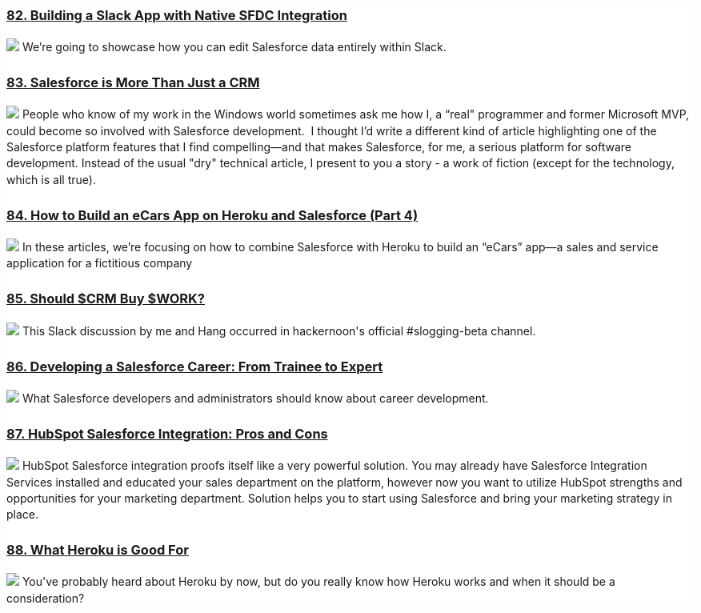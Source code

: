 ### [82. Building a Slack App with Native SFDC Integration](https://hackernoon.com/building-a-slack-app-with-native-sfdc-integration-s7006wd)
![](https://cdn.hackernoon.com/images/ZXvwWhuaiAY0BoWkm8U7fJ1XTLI2-1o93nqe.jpeg)
We’re going to showcase how you can edit Salesforce data entirely within Slack. 

### [83. Salesforce is More Than Just a CRM](https://hackernoon.com/salesforce-is-more-than-just-a-crm-lp1h3u6l)
![](https://firebasestorage.googleapis.com/v0/b/hackernoon-app.appspot.com/o/images%2FnTMgodFHH4evRjSdNFNz3dacaM23-zn263ujh.jpeg?alt=media&token=9b95c576-6e35-40e7-a038-519495294cc4)
People who know of my work in the Windows world sometimes ask me how I, a “real" programmer and former Microsoft MVP, could become so involved with Salesforce development.  I thought I’d write a different kind of article highlighting one of the Salesforce platform features that I find compelling—and that makes Salesforce, for me, a serious platform for software development. Instead of the usual "dry" technical article, I present to you a story - a work of fiction (except for the technology, which is all true). 

### [84. How to Build an eCars App on Heroku and Salesforce (Part 4)](https://hackernoon.com/how-to-build-an-ecars-app-on-heroku-and-salesforce-part-4-nt31313n)
![](https://cdn.hackernoon.com/images/MJpFVUEItkSdoh38rYo60VT7RfH3-iz22310a.jpeg)
In these articles, we’re focusing on how to combine Salesforce with Heroku to build an “eCars” app—a sales and service application for a fictitious company

### [85. Should $CRM Buy $WORK?](https://hackernoon.com/should-dollarcrm-buy-dollarwork-ba223w6o)
![](https://firebasestorage.googleapis.com/v0/b/hackernoon-app.appspot.com/o/images%2FN0ENUd29UdNJCFcl7GnmZHdk2fA2-9cy3wa9.jpeg?alt=media&token=0952d721-3df4-4053-841d-c25964ec17e8)
This Slack discussion by me and Hang occurred in hackernoon's official #slogging-beta channel.

### [86. Developing a Salesforce Career: From Trainee to Expert](https://hackernoon.com/developing-a-salesforce-career-from-trainee-to-expert)
![](https://cdn.hackernoon.com/images/5mAo87lyuZbcNbV0d6bAdTDrTrN2-mi1366o.jpeg)
What Salesforce developers and administrators should know about career development.

### [87. HubSpot Salesforce Integration: Pros and Cons](https://hackernoon.com/hubspot-salesforce-integration-pros-and-cons-56y3usu)
![](https://firebasestorage.googleapis.com/v0/b/hackernoon-app.appspot.com/o/images%2FMJpFVUEItkSdoh38rYo60VT7RfH3-r3y28pf.png?alt=media&token=6f2f1268-c483-4cb8-8450-13d3e70917cb)
HubSpot Salesforce integration proofs itself like a very powerful solution. You may already have Salesforce Integration Services installed and educated your sales department on the platform, however now you want to utilize HubSpot strengths and opportunities for your marketing department. Solution helps you to start using Salesforce and bring your marketing strategy in place.

### [88. What Heroku is Good For](https://hackernoon.com/what-heroku-is-good-for-vey34zu)
![](https://cdn.hackernoon.com/images/cINIFbqqBHP6eJ0PSVZp9TroFeI3-p0e34rq.jpeg)
You've probably heard about Heroku by now, but do you really know how Heroku works and when it should be a consideration?
